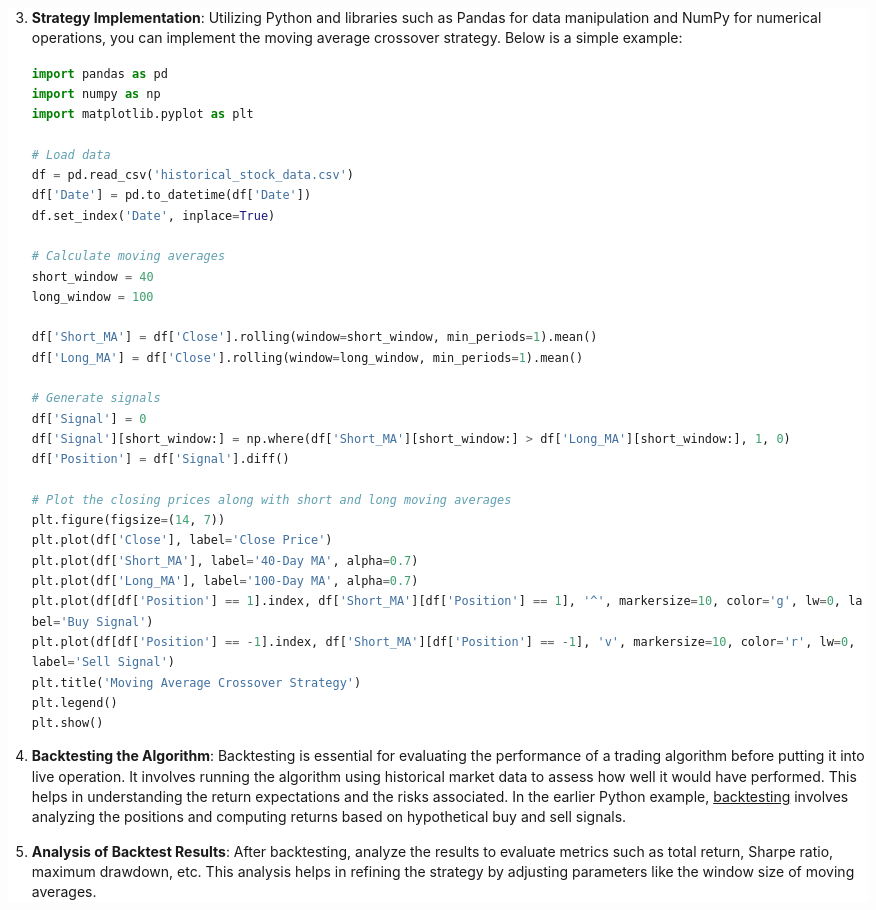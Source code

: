 3. **Strategy Implementation**:
   Utilizing Python and libraries such as Pandas for data manipulation and NumPy for numerical operations, you can implement the moving average crossover strategy. Below is a simple example:

   ```python
   import pandas as pd
   import numpy as np
   import matplotlib.pyplot as plt

   # Load data
   df = pd.read_csv('historical_stock_data.csv')
   df['Date'] = pd.to_datetime(df['Date'])
   df.set_index('Date', inplace=True)

   # Calculate moving averages
   short_window = 40
   long_window = 100

   df['Short_MA'] = df['Close'].rolling(window=short_window, min_periods=1).mean()
   df['Long_MA'] = df['Close'].rolling(window=long_window, min_periods=1).mean()

   # Generate signals
   df['Signal'] = 0
   df['Signal'][short_window:] = np.where(df['Short_MA'][short_window:] > df['Long_MA'][short_window:], 1, 0)
   df['Position'] = df['Signal'].diff()

   # Plot the closing prices along with short and long moving averages
   plt.figure(figsize=(14, 7))
   plt.plot(df['Close'], label='Close Price')
   plt.plot(df['Short_MA'], label='40-Day MA', alpha=0.7)
   plt.plot(df['Long_MA'], label='100-Day MA', alpha=0.7)
   plt.plot(df[df['Position'] == 1].index, df['Short_MA'][df['Position'] == 1], '^', markersize=10, color='g', lw=0, label='Buy Signal')
   plt.plot(df[df['Position'] == -1].index, df['Short_MA'][df['Position'] == -1], 'v', markersize=10, color='r', lw=0, label='Sell Signal')
   plt.title('Moving Average Crossover Strategy')
   plt.legend()
   plt.show()
   ```

4. **Backtesting the Algorithm**:
   Backtesting is essential for evaluating the performance of a trading algorithm before putting it into live operation. It involves running the algorithm using historical market data to assess how well it would have performed. This helps in understanding the return expectations and the risks associated. In the earlier Python example, [backtesting](/wiki/backtesting) involves analyzing the positions and computing returns based on hypothetical buy and sell signals.

5. **Analysis of Backtest Results**:
   After backtesting, analyze the results to evaluate metrics such as total return, Sharpe ratio, maximum drawdown, etc. This analysis helps in refining the strategy by adjusting parameters like the window size of moving averages.
